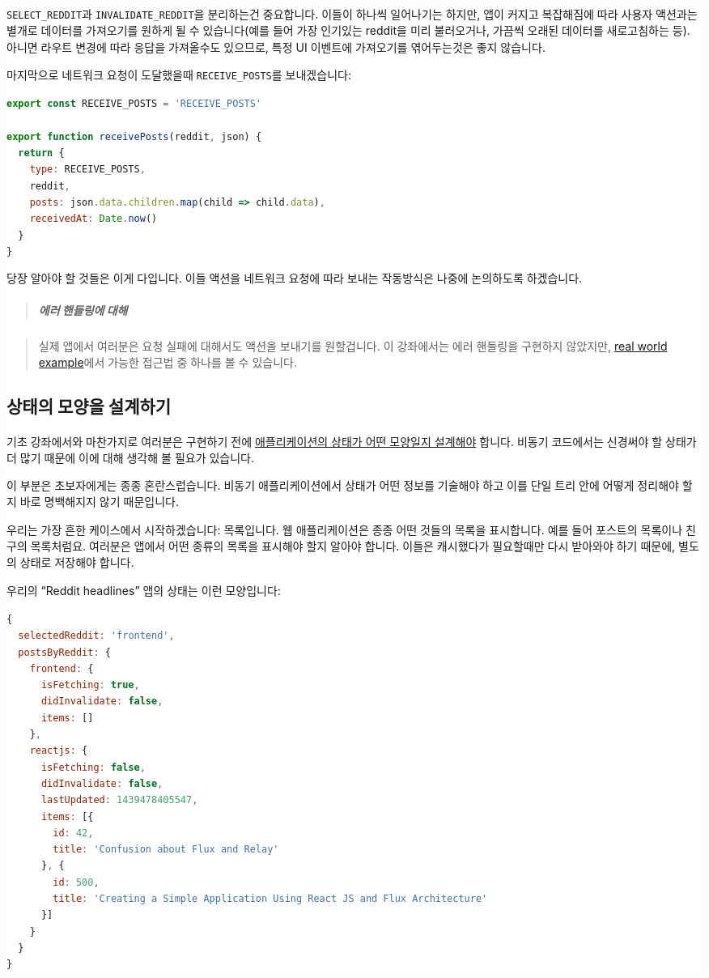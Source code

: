 `SELECT_REDDIT`과 `INVALIDATE_REDDIT`을 분리하는건 중요합니다. 이들이 하나씩 일어나기는 하지만, 앱이 커지고 복잡해짐에 따라 사용자 액션과는 별개로 데이터를 가져오기를 원하게 될 수 있습니다(예를 들어 가장 인기있는 reddit을 미리 불러오거나, 가끔씩 오래된 데이터를 새로고침하는 등). 아니면 라우트 변경에 따라 응답을 가져올수도 있으므로, 특정 UI 이벤트에 가져오기를 엮어두는것은 좋지 않습니다.

마지막으로 네트워크 요청이 도달했을때 `RECEIVE_POSTS`를 보내겠습니다:

```js
export const RECEIVE_POSTS = 'RECEIVE_POSTS'

export function receivePosts(reddit, json) {
  return {
    type: RECEIVE_POSTS,
    reddit,
    posts: json.data.children.map(child => child.data),
    receivedAt: Date.now()
  }
}
```

당장 알아야 할 것들은 이게 다입니다. 이들 액션을 네트워크 요청에 따라 보내는 작동방식은 나중에 논의하도록 하겠습니다.

> ##### 에러 핸들링에 대해

> 실제 앱에서 여러분은 요청 실패에 대해서도 액션을 보내기를 원할겁니다. 이 강좌에서는 에러 핸들링을 구현하지 않았지만, [real world example](../introduction/Examples.md#리얼-월드real-world)에서 가능한 접근법 중 하나를 볼 수 있습니다.

## 상태의 모양을 설계하기

기초 강좌에서와 마찬가지로 여러분은 구현하기 전에 [애플리케이션의 상태가 어떤 모양일지 설계해야](../basics/Reducers.md#상태-설계하기) 합니다. 비동기 코드에서는 신경써야 할 상태가 더 많기 때문에 이에 대해 생각해 볼 필요가 있습니다.

이 부분은 초보자에게는 종종 혼란스럽습니다. 비동기 애플리케이션에서 상태가 어떤 정보를 기술해야 하고 이를 단일 트리 안에 어떻게 정리해야 할지 바로 명백해지지 않기 때문입니다.

우리는 가장 흔한 케이스에서 시작하겠습니다: 목록입니다. 웹 애플리케이션은 종종 어떤 것들의 목록을 표시합니다. 예를 들어 포스트의 목록이나 친구의 목록처럼요. 여러분은 앱에서 어떤 종류의 목록을 표시해야 할지 알아야 합니다. 이들은 캐시했다가 필요할때만 다시 받아와야 하기 때문에, 별도의 상태로 저장해야 합니다.

우리의 “Reddit headlines” 앱의 상태는 이런 모양입니다:

```js
{
  selectedReddit: 'frontend',
  postsByReddit: {
    frontend: {
      isFetching: true,
      didInvalidate: false,
      items: []
    },
    reactjs: {
      isFetching: false,
      didInvalidate: false,
      lastUpdated: 1439478405547,
      items: [{
        id: 42,
        title: 'Confusion about Flux and Relay'
      }, {
        id: 500,
        title: 'Creating a Simple Application Using React JS and Flux Architecture'
      }]
    }
  }
}
```
